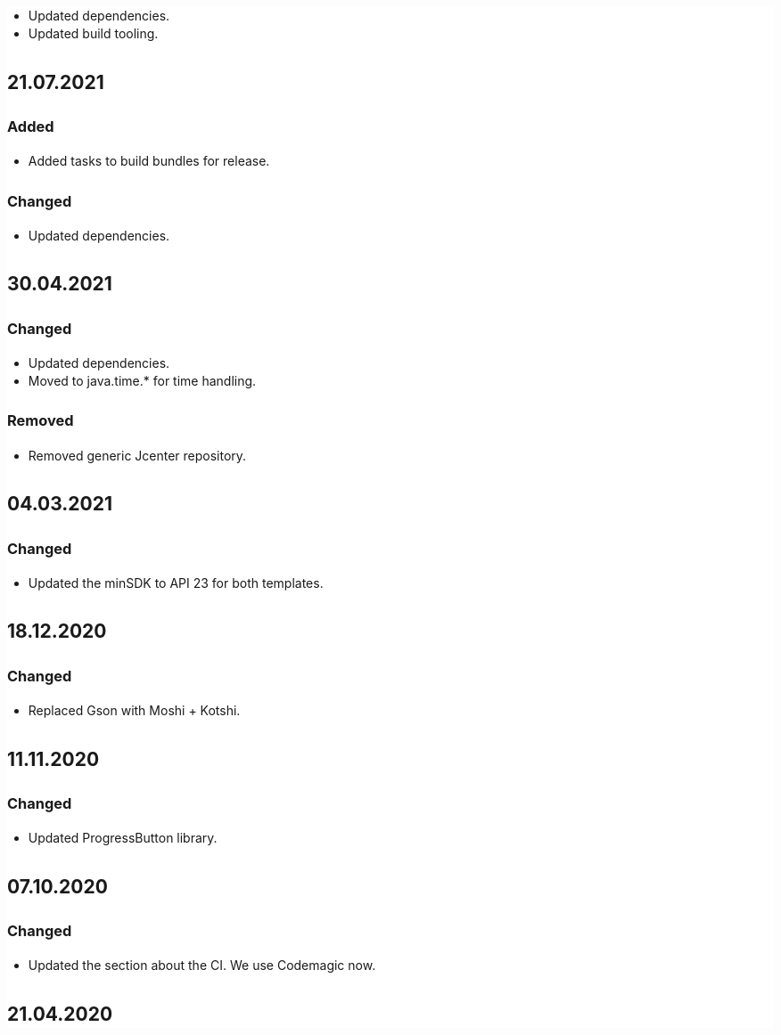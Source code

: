 - Updated dependencies.
- Updated build tooling.

## 21.07.2021

### Added

- Added tasks to build bundles for release.

### Changed

- Updated dependencies.

## 30.04.2021

### Changed

- Updated dependencies.
- Moved to java.time.* for time handling.

### Removed

- Removed generic Jcenter repository.

## 04.03.2021

### Changed

- Updated the minSDK to API 23 for both templates.

## 18.12.2020

### Changed

- Replaced Gson with Moshi + Kotshi.

## 11.11.2020

### Changed

- Updated ProgressButton library.

## 07.10.2020

### Changed

- Updated the section about the CI. We use Codemagic now.

## 21.04.2020

